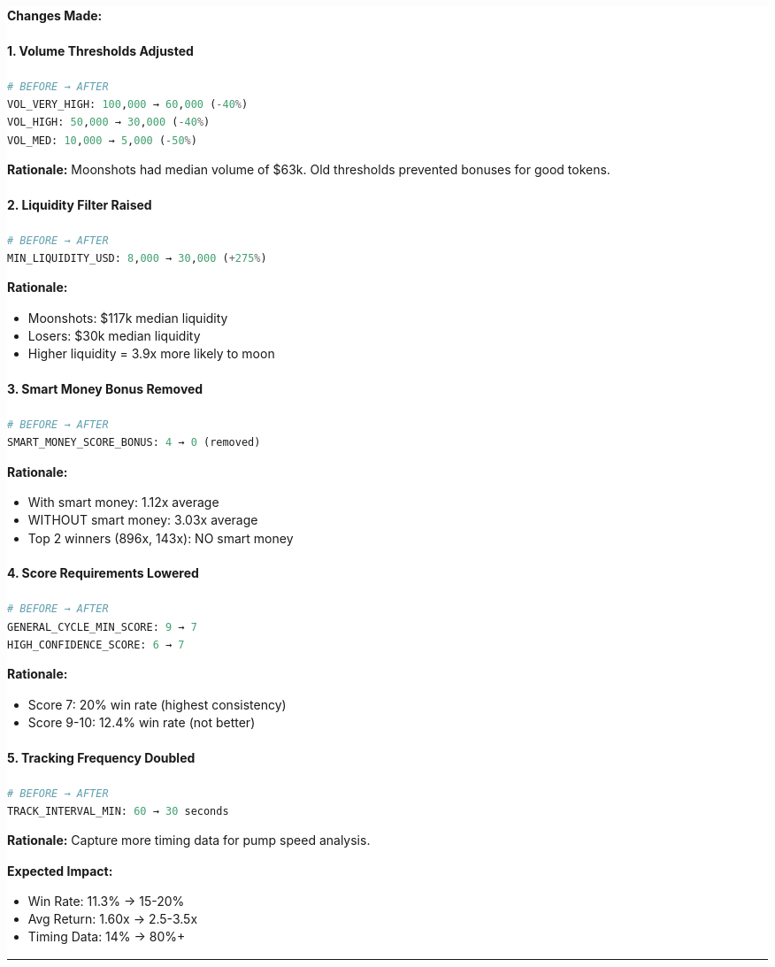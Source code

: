 **Changes Made:**

#### **1. Volume Thresholds Adjusted**
```python
# BEFORE → AFTER
VOL_VERY_HIGH: 100,000 → 60,000 (-40%)
VOL_HIGH: 50,000 → 30,000 (-40%)
VOL_MED: 10,000 → 5,000 (-50%)
```

**Rationale:** Moonshots had median volume of $63k. Old thresholds prevented bonuses for good tokens.

#### **2. Liquidity Filter Raised**
```python
# BEFORE → AFTER
MIN_LIQUIDITY_USD: 8,000 → 30,000 (+275%)
```

**Rationale:**
- Moonshots: $117k median liquidity
- Losers: $30k median liquidity
- Higher liquidity = 3.9x more likely to moon

#### **3. Smart Money Bonus Removed**
```python
# BEFORE → AFTER
SMART_MONEY_SCORE_BONUS: 4 → 0 (removed)
```

**Rationale:**
- With smart money: 1.12x average
- WITHOUT smart money: 3.03x average
- Top 2 winners (896x, 143x): NO smart money

#### **4. Score Requirements Lowered**
```python
# BEFORE → AFTER
GENERAL_CYCLE_MIN_SCORE: 9 → 7
HIGH_CONFIDENCE_SCORE: 6 → 7
```

**Rationale:**
- Score 7: 20% win rate (highest consistency)
- Score 9-10: 12.4% win rate (not better)

#### **5. Tracking Frequency Doubled**
```python
# BEFORE → AFTER
TRACK_INTERVAL_MIN: 60 → 30 seconds
```

**Rationale:** Capture more timing data for pump speed analysis.

**Expected Impact:**
- Win Rate: 11.3% → 15-20%
- Avg Return: 1.60x → 2.5-3.5x
- Timing Data: 14% → 80%+

---